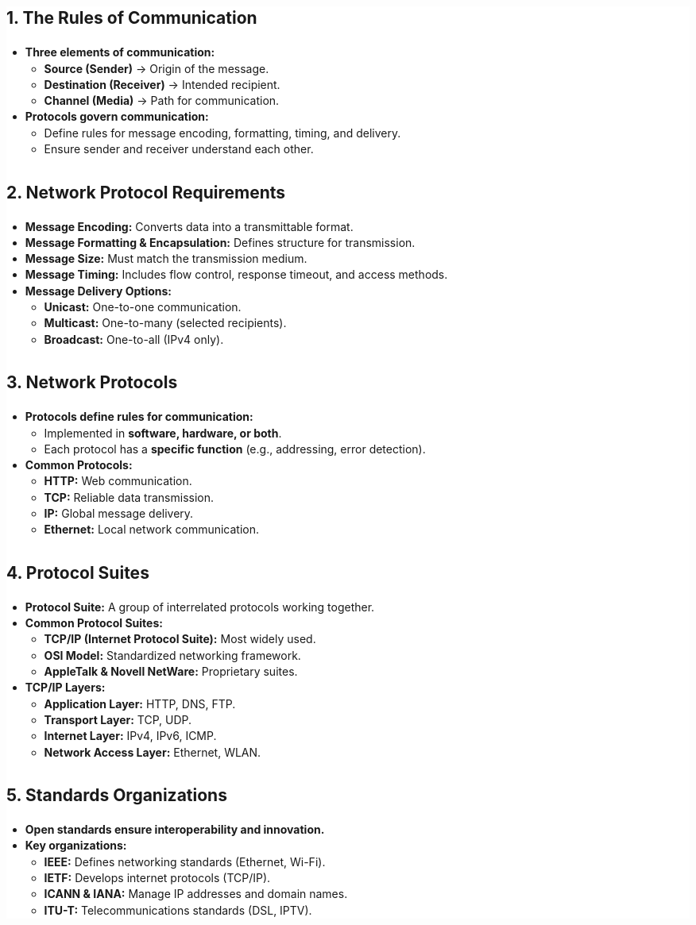 ## **1. The Rules of Communication**  
- **Three elements of communication:**  
  - **Source (Sender)** → Origin of the message.  
  - **Destination (Receiver)** → Intended recipient.  
  - **Channel (Media)** → Path for communication.  
- **Protocols govern communication:**  
  - Define rules for message encoding, formatting, timing, and delivery.  
  - Ensure sender and receiver understand each other.  

## **2. Network Protocol Requirements**  
- **Message Encoding:** Converts data into a transmittable format.  
- **Message Formatting & Encapsulation:** Defines structure for transmission.  
- **Message Size:** Must match the transmission medium.  
- **Message Timing:** Includes flow control, response timeout, and access methods.  
- **Message Delivery Options:**  
  - **Unicast:** One-to-one communication.  
  - **Multicast:** One-to-many (selected recipients).  
  - **Broadcast:** One-to-all (IPv4 only).  

## **3. Network Protocols**  
- **Protocols define rules for communication:**  
  - Implemented in **software, hardware, or both**.  
  - Each protocol has a **specific function** (e.g., addressing, error detection).  
- **Common Protocols:**  
  - **HTTP:** Web communication.  
  - **TCP:** Reliable data transmission.  
  - **IP:** Global message delivery.  
  - **Ethernet:** Local network communication.  

## **4. Protocol Suites**  
- **Protocol Suite:** A group of interrelated protocols working together.  
- **Common Protocol Suites:**  
  - **TCP/IP (Internet Protocol Suite):** Most widely used.  
  - **OSI Model:** Standardized networking framework.  
  - **AppleTalk & Novell NetWare:** Proprietary suites.  
- **TCP/IP Layers:**  
  - **Application Layer:** HTTP, DNS, FTP.  
  - **Transport Layer:** TCP, UDP.  
  - **Internet Layer:** IPv4, IPv6, ICMP.  
  - **Network Access Layer:** Ethernet, WLAN.  

## **5. Standards Organizations**  
- **Open standards ensure interoperability and innovation.**  
- **Key organizations:**  
  - **IEEE:** Defines networking standards (Ethernet, Wi-Fi).  
  - **IETF:** Develops internet protocols (TCP/IP).  
  - **ICANN & IANA:** Manage IP addresses and domain names.  
  - **ITU-T:** Telecommunications standards (DSL, IPTV).  

